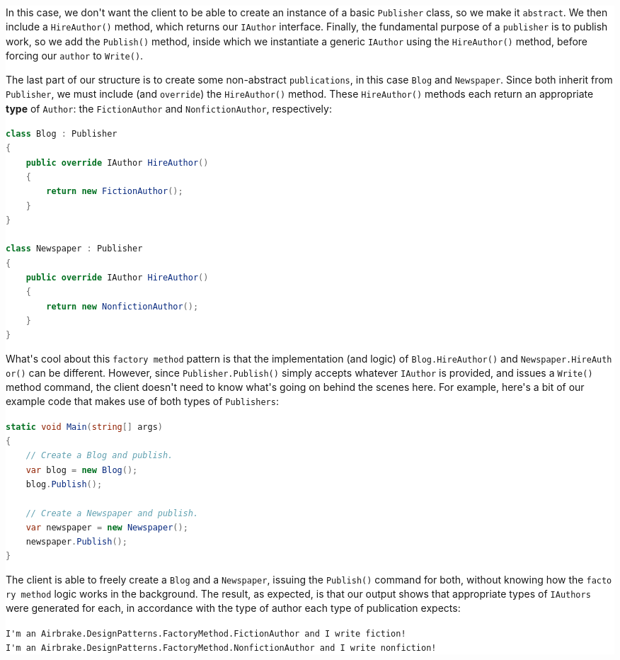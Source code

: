 In this case, we don't want the client to be able to create an instance of a basic `Publisher` class, so we make it `abstract`.  We then include a `HireAuthor()` method, which returns our `IAuthor` interface.  Finally, the fundamental purpose of a `publisher` is to publish work, so we add the `Publish()` method, inside which we instantiate a generic `IAuthor` using the `HireAuthor()` method, before forcing our `author` to `Write()`.

The last part of our structure is to create some non-abstract `publications`, in this case `Blog` and `Newspaper`.  Since both inherit from `Publisher`, we must include (and `override`) the `HireAuthor()` method.  These `HireAuthor()` methods each return an appropriate **type** of `Author`: the `FictionAuthor` and `NonfictionAuthor`, respectively:

```cs
class Blog : Publisher
{
    public override IAuthor HireAuthor()
    {
        return new FictionAuthor();
    }
}

class Newspaper : Publisher
{
    public override IAuthor HireAuthor()
    {
        return new NonfictionAuthor();
    }
}
```

What's cool about this `factory method` pattern is that the implementation (and logic) of `Blog.HireAuthor()` and `Newspaper.HireAuthor()` can be different.  However, since `Publisher.Publish()` simply accepts whatever `IAuthor` is provided, and issues a `Write()` method command, the client doesn't need to know what's going on behind the scenes here.  For example, here's a bit of our example code that makes use of both types of `Publishers`:

```cs
static void Main(string[] args)
{
    // Create a Blog and publish.
    var blog = new Blog();
    blog.Publish();

    // Create a Newspaper and publish.
    var newspaper = new Newspaper();
    newspaper.Publish();
}
```

The client is able to freely create a `Blog` and a `Newspaper`, issuing the `Publish()` command for both, without knowing how the `factory method` logic works in the background.  The result, as expected, is that our output shows that appropriate types of `IAuthors` were generated for each, in accordance with the type of author each type of publication expects:

```
I'm an Airbrake.DesignPatterns.FactoryMethod.FictionAuthor and I write fiction!
I'm an Airbrake.DesignPatterns.FactoryMethod.NonfictionAuthor and I write nonfiction!
```
